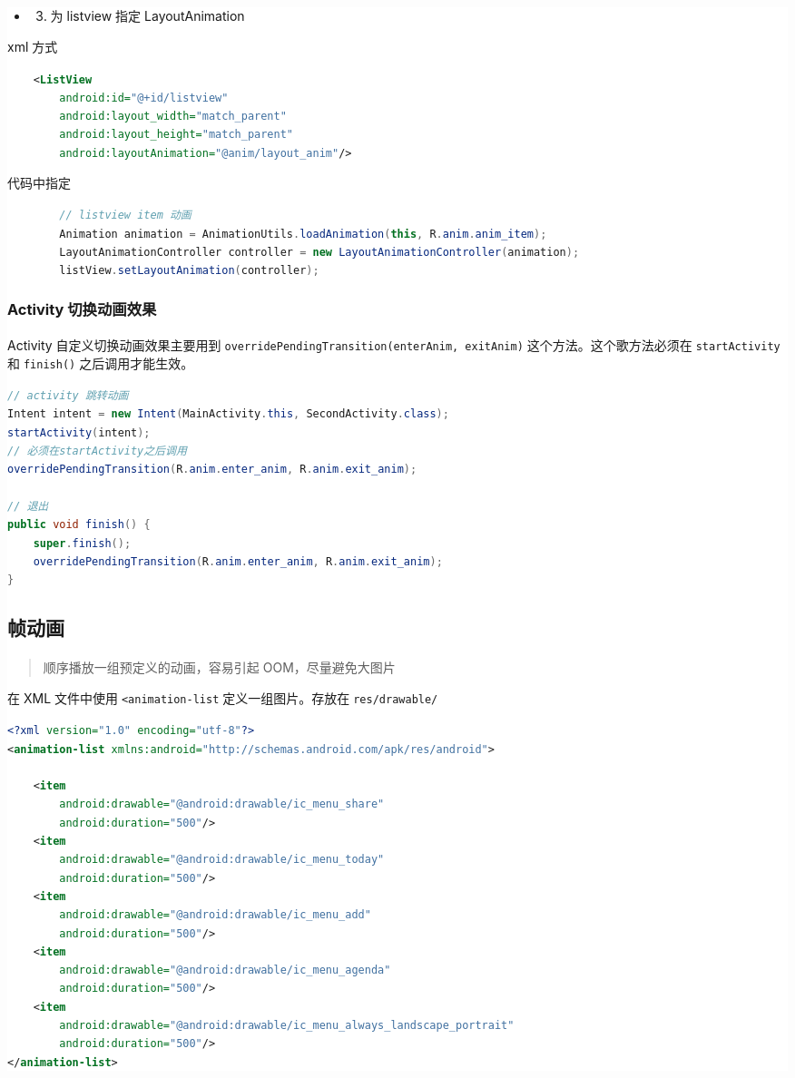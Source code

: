 * 3. 为 listview 指定 LayoutAnimation

xml 方式

```xml
    <ListView
        android:id="@+id/listview"
        android:layout_width="match_parent"
        android:layout_height="match_parent"
        android:layoutAnimation="@anim/layout_anim"/>
```

代码中指定

```java
        // listview item 动画
        Animation animation = AnimationUtils.loadAnimation(this, R.anim.anim_item);
        LayoutAnimationController controller = new LayoutAnimationController(animation);
        listView.setLayoutAnimation(controller);
```

### Activity 切换动画效果

Activity 自定义切换动画效果主要用到 `overridePendingTransition(enterAnim, exitAnim)` 这个方法。这个歌方法必须在 `startActivity` 和 `finish()` 之后调用才能生效。

```java
// activity 跳转动画
Intent intent = new Intent(MainActivity.this, SecondActivity.class);
startActivity(intent);
// 必须在startActivity之后调用
overridePendingTransition(R.anim.enter_anim, R.anim.exit_anim);

// 退出
public void finish() {
    super.finish();
    overridePendingTransition(R.anim.enter_anim, R.anim.exit_anim);
}
```


## 帧动画

> 顺序播放一组预定义的动画，容易引起 OOM，尽量避免大图片

在 XML 文件中使用 `<animation-list` 定义一组图片。存放在 `res/drawable/`

```xml
<?xml version="1.0" encoding="utf-8"?>
<animation-list xmlns:android="http://schemas.android.com/apk/res/android">

    <item
        android:drawable="@android:drawable/ic_menu_share"
        android:duration="500"/>
    <item
        android:drawable="@android:drawable/ic_menu_today"
        android:duration="500"/>
    <item
        android:drawable="@android:drawable/ic_menu_add"
        android:duration="500"/>
    <item
        android:drawable="@android:drawable/ic_menu_agenda"
        android:duration="500"/>
    <item
        android:drawable="@android:drawable/ic_menu_always_landscape_portrait"
        android:duration="500"/>
</animation-list>
```
